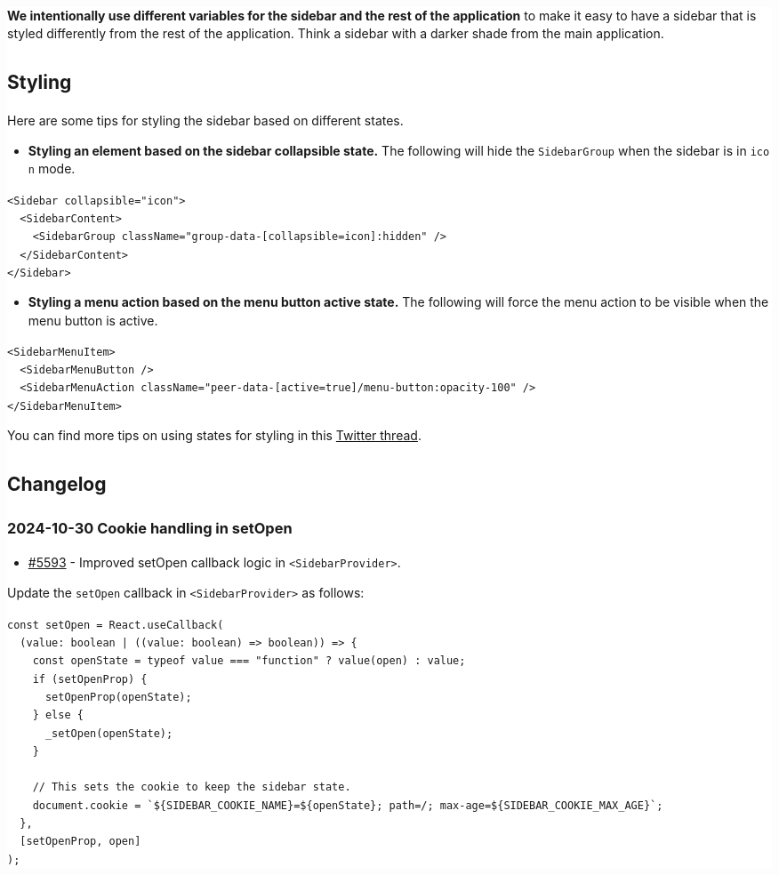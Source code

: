 **We intentionally use different variables for the sidebar and the rest of the application** to make it easy to have a sidebar that is styled differently from the rest of the application. Think a sidebar with a darker shade from the main application.

## Styling

Here are some tips for styling the sidebar based on different states.

- **Styling an element based on the sidebar collapsible state.** The following will hide the `SidebarGroup` when the sidebar is in `icon` mode.

```tsx
<Sidebar collapsible="icon">
  <SidebarContent>
    <SidebarGroup className="group-data-[collapsible=icon]:hidden" />
  </SidebarContent>
</Sidebar>
```

- **Styling a menu action based on the menu button active state.** The following will force the menu action to be visible when the menu button is active.

```tsx
<SidebarMenuItem>
  <SidebarMenuButton />
  <SidebarMenuAction className="peer-data-[active=true]/menu-button:opacity-100" />
</SidebarMenuItem>
```

You can find more tips on using states for styling in this [Twitter thread](https://x.com/shadcn/status/1842329158879420864).

## Changelog

### 2024-10-30 Cookie handling in setOpen

- [#5593](https://github.com/shadcn-ui/ui/pull/5593) - Improved setOpen callback logic in `<SidebarProvider>`.

Update the `setOpen` callback in `<SidebarProvider>` as follows:

```tsx showLineNumbers
const setOpen = React.useCallback(
  (value: boolean | ((value: boolean) => boolean)) => {
    const openState = typeof value === "function" ? value(open) : value;
    if (setOpenProp) {
      setOpenProp(openState);
    } else {
      _setOpen(openState);
    }

    // This sets the cookie to keep the sidebar state.
    document.cookie = `${SIDEBAR_COOKIE_NAME}=${openState}; path=/; max-age=${SIDEBAR_COOKIE_MAX_AGE}`;
  },
  [setOpenProp, open]
);
```
